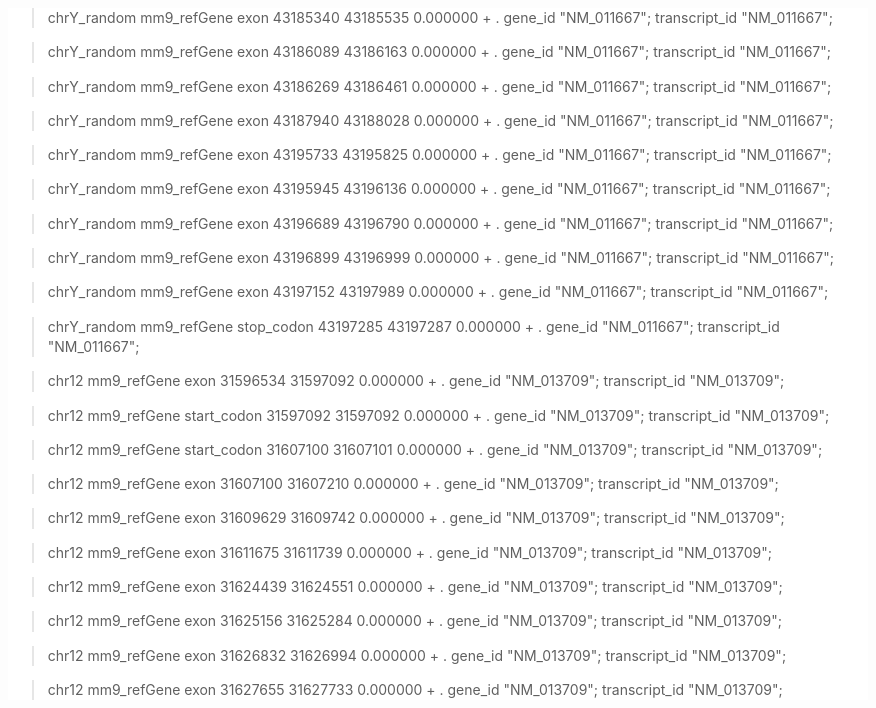 > chrY\_random	mm9\_refGene	exon	43185340	43185535	0.000000	+	.	gene\_id "NM\_011667"; transcript\_id "NM\_011667"; 

> chrY\_random	mm9\_refGene	exon	43186089	43186163	0.000000	+	.	gene\_id "NM\_011667"; transcript\_id "NM\_011667"; 

> chrY\_random	mm9\_refGene	exon	43186269	43186461	0.000000	+	.	gene\_id "NM\_011667"; transcript\_id "NM\_011667"; 

> chrY\_random	mm9\_refGene	exon	43187940	43188028	0.000000	+	.	gene\_id "NM\_011667"; transcript\_id "NM\_011667"; 

> chrY\_random	mm9\_refGene	exon	43195733	43195825	0.000000	+	.	gene\_id "NM\_011667"; transcript\_id "NM\_011667"; 

> chrY\_random	mm9\_refGene	exon	43195945	43196136	0.000000	+	.	gene\_id "NM\_011667"; transcript\_id "NM\_011667"; 

> chrY\_random	mm9\_refGene	exon	43196689	43196790	0.000000	+	.	gene\_id "NM\_011667"; transcript\_id "NM\_011667"; 

> chrY\_random	mm9\_refGene	exon	43196899	43196999	0.000000	+	.	gene\_id "NM\_011667"; transcript\_id "NM\_011667"; 

> chrY\_random	mm9\_refGene	exon	43197152	43197989	0.000000	+	.	gene\_id "NM\_011667"; transcript\_id "NM\_011667"; 

> chrY\_random	mm9\_refGene	stop\_codon	43197285	43197287	0.000000	+	.	gene\_id "NM\_011667"; transcript\_id "NM\_011667"; 

> chr12	mm9\_refGene	exon	31596534	31597092	0.000000	+	.	gene\_id "NM\_013709"; transcript\_id "NM\_013709"; 

> chr12	mm9\_refGene	start\_codon	31597092	31597092	0.000000	+	.	gene\_id "NM\_013709"; transcript\_id "NM\_013709"; 

> chr12	mm9\_refGene	start\_codon	31607100	31607101	0.000000	+	.	gene\_id "NM\_013709"; transcript\_id "NM\_013709"; 

> chr12	mm9\_refGene	exon	31607100	31607210	0.000000	+	.	gene\_id "NM\_013709"; transcript\_id "NM\_013709"; 

> chr12	mm9\_refGene	exon	31609629	31609742	0.000000	+	.	gene\_id "NM\_013709"; transcript\_id "NM\_013709"; 

> chr12	mm9\_refGene	exon	31611675	31611739	0.000000	+	.	gene\_id "NM\_013709"; transcript\_id "NM\_013709"; 

> chr12	mm9\_refGene	exon	31624439	31624551	0.000000	+	.	gene\_id "NM\_013709"; transcript\_id "NM\_013709"; 

> chr12	mm9\_refGene	exon	31625156	31625284	0.000000	+	.	gene\_id "NM\_013709"; transcript\_id "NM\_013709"; 

> chr12	mm9\_refGene	exon	31626832	31626994	0.000000	+	.	gene\_id "NM\_013709"; transcript\_id "NM\_013709"; 

> chr12	mm9\_refGene	exon	31627655	31627733	0.000000	+	.	gene\_id "NM\_013709"; transcript\_id "NM\_013709"; 
